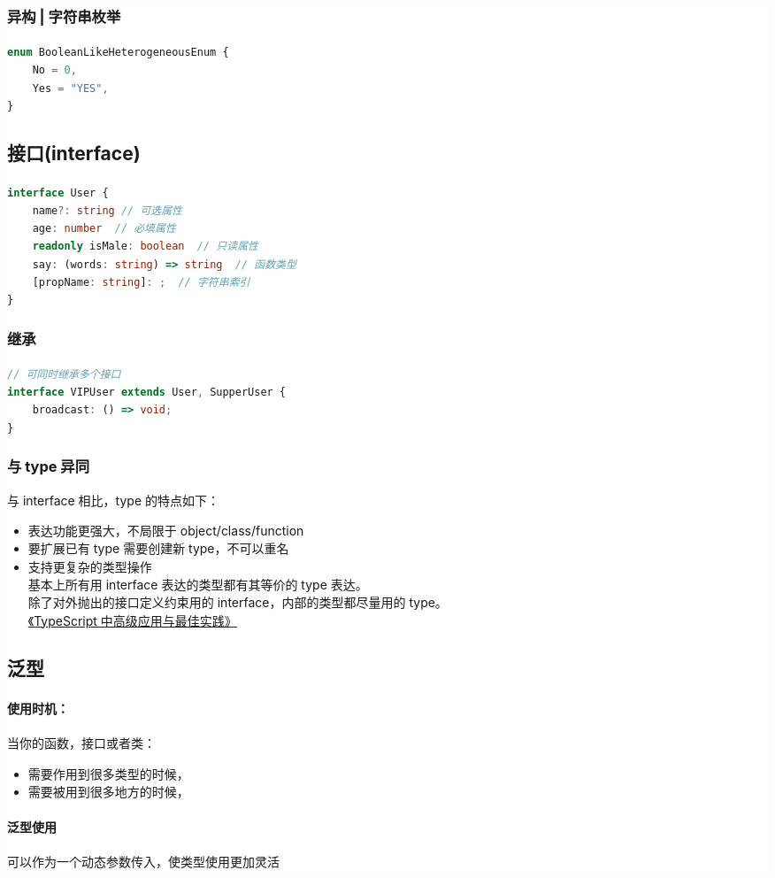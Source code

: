 ### 异构 | 字符串枚举

```js
enum BooleanLikeHeterogeneousEnum {
    No = 0,
    Yes = "YES",
}
```

## 接口(interface)

```typescript
interface User {
    name?: string // 可选属性
    age: number  // 必填属性
    readonly isMale: boolean  // 只读属性
    say: (words: string) => string  // 函数类型
    [propName: string]: ;  // 字符串索引
}
```

### 继承

```typescript
// 可同时继承多个接口
interface VIPUser extends User, SupperUser {
	broadcast: () => void;
}
```

### 与 type 异同

与 interface 相比，type 的特点如下：

- 表达功能更强大，不局限于 object/class/function
- 要扩展已有 type 需要创建新 type，不可以重名
- 支持更复杂的类型操作  
  基本上所有用 interface 表达的类型都有其等价的 type 表达。  
  除了对外抛出的接口定义约束用的 interface，内部的类型都尽量用的 type。  
  [《TypeScript 中高级应用与最佳实践》](https://juejin.cn/post/6844903904140853255)

## 泛型

#### 使用时机：

当你的函数，接口或者类：

- 需要作用到很多类型的时候，
- 需要被用到很多地方的时候，

#### 泛型使用

可以作为一个动态参数传入，使类型使用更加灵活


  [p in Keys]: any
